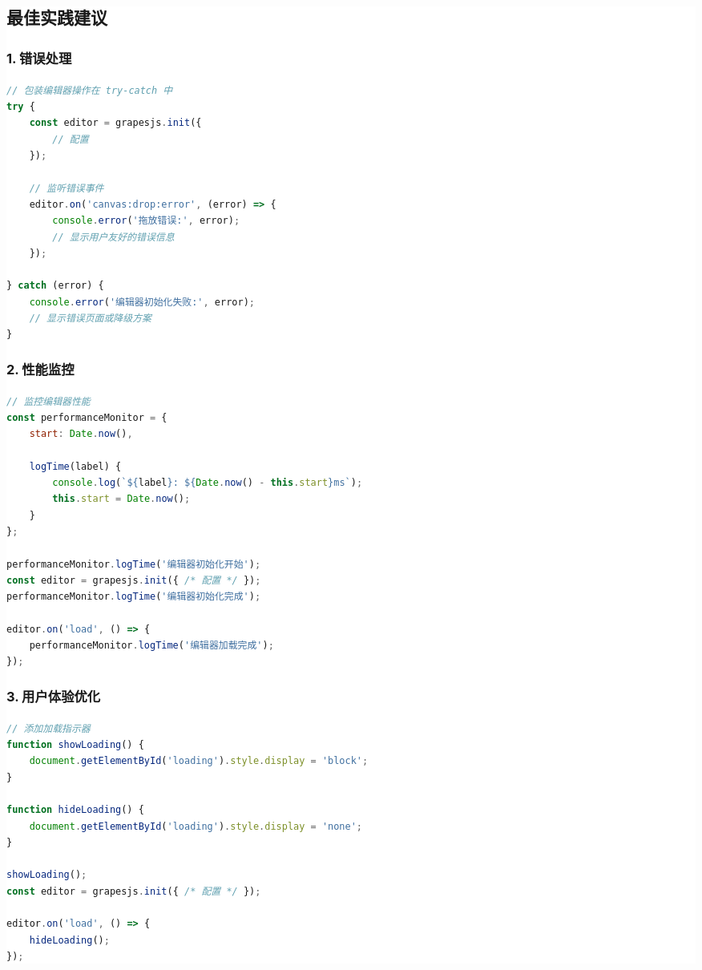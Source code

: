 ## 最佳实践建议

### 1. 错误处理

```javascript
// 包装编辑器操作在 try-catch 中
try {
    const editor = grapesjs.init({
        // 配置
    });
    
    // 监听错误事件
    editor.on('canvas:drop:error', (error) => {
        console.error('拖放错误:', error);
        // 显示用户友好的错误信息
    });
    
} catch (error) {
    console.error('编辑器初始化失败:', error);
    // 显示错误页面或降级方案
}
```

### 2. 性能监控

```javascript
// 监控编辑器性能
const performanceMonitor = {
    start: Date.now(),
    
    logTime(label) {
        console.log(`${label}: ${Date.now() - this.start}ms`);
        this.start = Date.now();
    }
};

performanceMonitor.logTime('编辑器初始化开始');
const editor = grapesjs.init({ /* 配置 */ });
performanceMonitor.logTime('编辑器初始化完成');

editor.on('load', () => {
    performanceMonitor.logTime('编辑器加载完成');
});
```

### 3. 用户体验优化

```javascript
// 添加加载指示器
function showLoading() {
    document.getElementById('loading').style.display = 'block';
}

function hideLoading() {
    document.getElementById('loading').style.display = 'none';
}

showLoading();
const editor = grapesjs.init({ /* 配置 */ });

editor.on('load', () => {
    hideLoading();
});

```